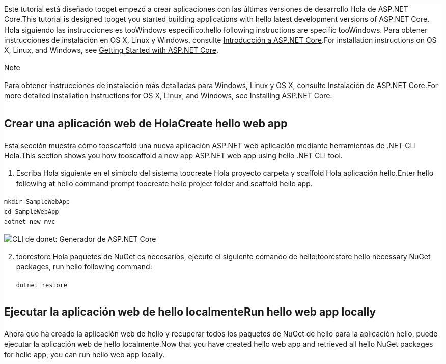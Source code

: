 <span data-ttu-id="e9e13-119">Este tutorial está diseñado tooget empezó a crear aplicaciones con las últimas versiones de desarrollo Hola de ASP.NET Core.</span><span class="sxs-lookup"><span data-stu-id="e9e13-119">This tutorial is designed tooget you started building applications with hello latest development versions of ASP.NET Core.</span></span> <span data-ttu-id="e9e13-120">Hola siguiendo las instrucciones es tooWindows específico.</span><span class="sxs-lookup"><span data-stu-id="e9e13-120">hello following instructions are specific tooWindows.</span></span> <span data-ttu-id="e9e13-121">Para obtener instrucciones de instalación en OS X, Linux y Windows, consulte [Introducción a ASP.NET Core](https://docs.microsoft.com/aspnet/core/getting-started).</span><span class="sxs-lookup"><span data-stu-id="e9e13-121">For installation instructions on OS X, Linux, and Windows, see [Getting Started with ASP.NET Core](https://docs.microsoft.com/aspnet/core/getting-started).</span></span> 


> [!NOTE]
> <span data-ttu-id="e9e13-122">Para obtener instrucciones de instalación más detalladas para Windows, Linux y OS X, consulte [Instalación de ASP.NET Core](https://code.visualstudio.com/Docs/ASPnet5#_installing-aspnet-5-and-dnx).</span><span class="sxs-lookup"><span data-stu-id="e9e13-122">For more detailed installation instructions for OS X, Linux, and Windows, see [Installing ASP.NET Core](https://code.visualstudio.com/Docs/ASPnet5#_installing-aspnet-5-and-dnx).</span></span> 
> 
> 

## <a name="create-hello-web-app"></a><span data-ttu-id="e9e13-123">Crear una aplicación web de Hola</span><span class="sxs-lookup"><span data-stu-id="e9e13-123">Create hello web app</span></span>
<span data-ttu-id="e9e13-124">Esta sección muestra cómo tooscaffold una nueva aplicación ASP.NET web aplicación mediante herramientas de .NET CLI Hola.</span><span class="sxs-lookup"><span data-stu-id="e9e13-124">This section shows you how tooscaffold a new app ASP.NET web app using hello .NET CLI tool.</span></span> 

1. <span data-ttu-id="e9e13-125">Escriba Hola siguiente en el símbolo del sistema toocreate Hola proyecto carpeta y scaffold Hola aplicación hello.</span><span class="sxs-lookup"><span data-stu-id="e9e13-125">Enter hello following at hello command prompt toocreate hello project folder and scaffold hello app.</span></span>
   
```terminal
mkdir SampleWebApp
cd SampleWebApp
dotnet new mvc
```
![CLI de donet: Generador de ASP.NET Core](./media/web-sites-create-web-app-using-vscode/dotnetcore-mvc-01.png)

2. <span data-ttu-id="e9e13-127">toorestore Hola paquetes de NuGet es necesarios, ejecute el siguiente comando de hello:</span><span class="sxs-lookup"><span data-stu-id="e9e13-127">toorestore hello necessary NuGet packages, run hello following command:</span></span>
   
    ```terminal
    dotnet restore
    ```

## <a name="run-hello-web-app-locally"></a><span data-ttu-id="e9e13-128">Ejecutar la aplicación web de hello localmente</span><span class="sxs-lookup"><span data-stu-id="e9e13-128">Run hello web app locally</span></span>
<span data-ttu-id="e9e13-129">Ahora que ha creado la aplicación web de hello y recuperar todos los paquetes de NuGet de hello para la aplicación hello, puede ejecutar la aplicación web de hello localmente.</span><span class="sxs-lookup"><span data-stu-id="e9e13-129">Now that you have created hello web app and retrieved all hello NuGet packages for hello app, you can run hello web app locally.</span></span>
